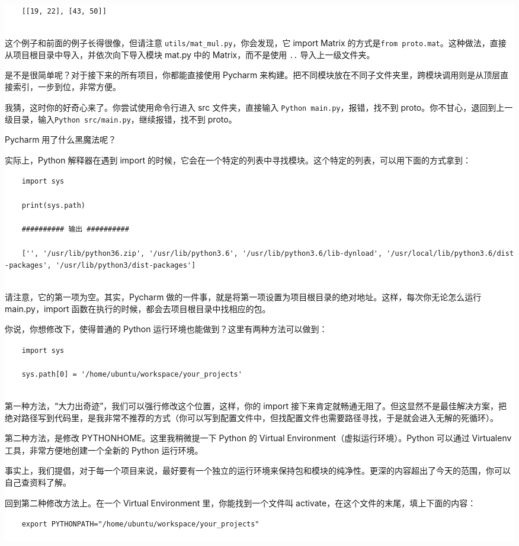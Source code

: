 ```
    [[19, 22], [43, 50]]
    

```

这个例子和前面的例子长得很像，但请注意 `utils/mat_mul.py`，你会发现，它 import Matrix 的方式是`from proto.mat`。这种做法，直接从项目根目录中导入，并依次向下导入模块 mat.py 中的 Matrix，而不是使用 `..` 导入上一级文件夹。

是不是很简单呢？对于接下来的所有项目，你都能直接使用 Pycharm 来构建。把不同模块放在不同子文件夹里，跨模块调用则是从顶层直接索引，一步到位，非常方便。

我猜，这时你的好奇心来了。你尝试使用命令行进入 src 文件夹，直接输入 `Python main.py`，报错，找不到 proto。你不甘心，退回到上一级目录，输入`Python src/main.py`，继续报错，找不到 proto。

Pycharm 用了什么黑魔法呢？

实际上，Python 解释器在遇到 import 的时候，它会在一个特定的列表中寻找模块。这个特定的列表，可以用下面的方式拿到：

```
    import sys  
    
    print(sys.path)
    
    ########## 输出 ##########
    
    ['', '/usr/lib/python36.zip', '/usr/lib/python3.6', '/usr/lib/python3.6/lib-dynload', '/usr/local/lib/python3.6/dist-packages', '/usr/lib/python3/dist-packages']
    

```

请注意，它的第一项为空。其实，Pycharm 做的一件事，就是将第一项设置为项目根目录的绝对地址。这样，每次你无论怎么运行 main.py，import 函数在执行的时候，都会去项目根目录中找相应的包。

你说，你想修改下，使得普通的 Python 运行环境也能做到？这里有两种方法可以做到：

```
    import sys
    
    sys.path[0] = '/home/ubuntu/workspace/your_projects'
    

```

第一种方法，“大力出奇迹”，我们可以强行修改这个位置，这样，你的 import 接下来肯定就畅通无阻了。但这显然不是最佳解决方案，把绝对路径写到代码里，是我非常不推荐的方式（你可以写到配置文件中，但找配置文件也需要路径寻找，于是就会进入无解的死循环）。

第二种方法，是修改 PYTHONHOME。这里我稍微提一下 Python 的 Virtual Environment（虚拟运行环境）。Python 可以通过 Virtualenv 工具，非常方便地创建一个全新的 Python 运行环境。

事实上，我们提倡，对于每一个项目来说，最好要有一个独立的运行环境来保持包和模块的纯净性。更深的内容超出了今天的范围，你可以自己查资料了解。

回到第二种修改方法上。在一个 Virtual Environment 里，你能找到一个文件叫 activate，在这个文件的末尾，填上下面的内容：

```
    export PYTHONPATH="/home/ubuntu/workspace/your_projects"
    

```

